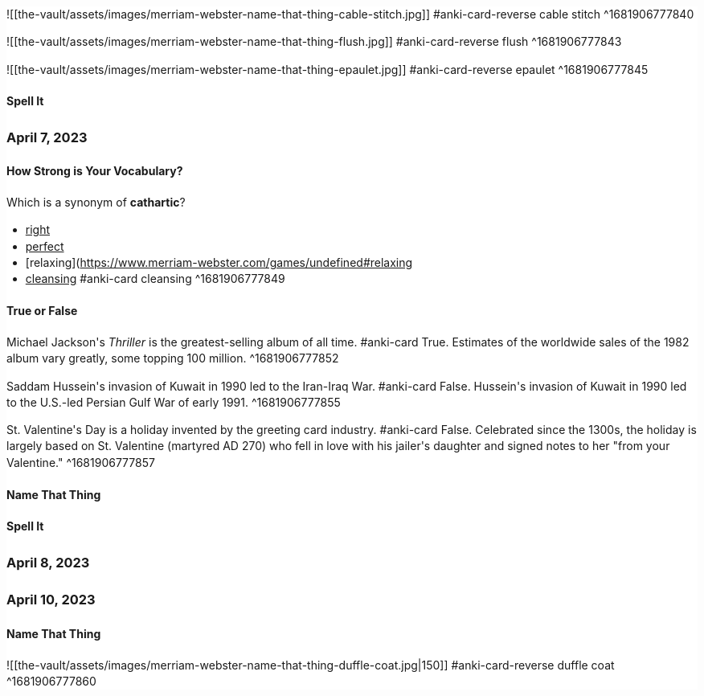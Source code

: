 ![[the-vault/assets/images/merriam-webster-name-that-thing-cable-stitch.jpg]] #anki-card-reverse 
cable stitch 
^1681906777840

![[the-vault/assets/images/merriam-webster-name-that-thing-flush.jpg]] #anki-card-reverse 
flush
^1681906777843

![[the-vault/assets/images/merriam-webster-name-that-thing-epaulet.jpg]] #anki-card-reverse 
epaulet
^1681906777845

#### Spell It



### April 7, 2023

#### How Strong is Your Vocabulary?

Which is a synonym of **cathartic**?
- [right](https://www.merriam-webster.com/games/undefined#right)
- [perfect](https://www.merriam-webster.com/games/undefined#perfect)
- [relaxing](https://www.merriam-webster.com/games/undefined#relaxing
- [cleansing](https://www.merriam-webster.com/games/undefined#cleansing) #anki-card 
cleansing
^1681906777849

#### True or False

Michael Jackson's _Thriller_ is the greatest-selling album of all time. #anki-card 
True. Estimates of the worldwide sales of the 1982 album vary greatly, some topping 100 million.
^1681906777852

Saddam Hussein's invasion of Kuwait in 1990 led to the Iran-Iraq War. #anki-card 
False. Hussein's invasion of Kuwait in 1990 led to the U.S.-led Persian Gulf War of early 1991.
^1681906777855


St. Valentine's Day is a holiday invented by the greeting card industry. #anki-card 
False. Celebrated since the 1300s, the holiday is largely based on St. Valentine (martyred AD 270) who fell in love with his jailer's daughter and signed notes to her "from your Valentine."
^1681906777857

#### Name That Thing

#### Spell It

### April 8, 2023

### April 10, 2023

#### Name That Thing
![[the-vault/assets/images/merriam-webster-name-that-thing-duffle-coat.jpg|150]] #anki-card-reverse 
duffle coat
^1681906777860
